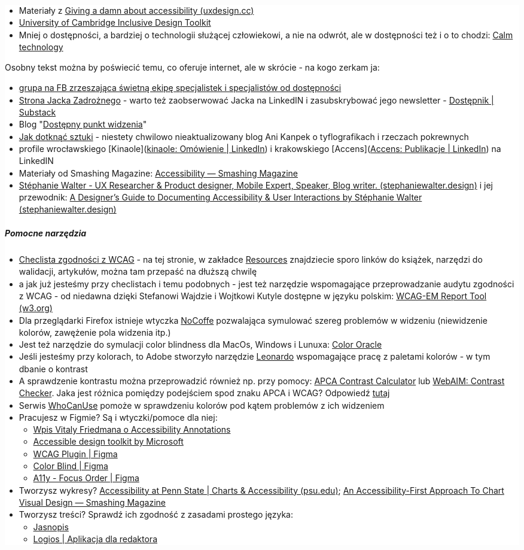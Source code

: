 - Materiały z [Giving a damn about accessibility (uxdesign.cc)](https://www.accessibility.uxdesign.cc/)
- [University of Cambridge Inclusive Design Toolkit](http://www.inclusivedesigntoolkit.com/whatis/whatis.html#nogo)
- Mniej o dostępności, a bardziej o technologii służącej człowiekowi, a nie na odwrót, ale w dostępności też i o to chodzi: [Calm technology](https://calmtech.com/papers.html)

Osobny tekst można by poświecić temu, co oferuje internet, ale w skrócie - na kogo zerkam ja:

- [grupa na FB zrzeszająca świetną ekipę specjalistek i specjalistów od dostępności](https://www.facebook.com/groups/138853652854863)
- [Strona Jacka Zadrożnego](https://informaton.blog/) - warto też zaobserwować Jacka na LinkedIN i zasubskrybować jego newsletter - [Dostępnik | Substack](https://dostepnik.substack.com/)
- Blog "[Dostępny punkt widzenia](https://lepszyweb.pl/blog)"
- [Jak dotknąć sztuki](https://jakdotknacsztuki.wordpress.com/) - niestety chwilowo nieaktualizowany blog Ani Kanpek o tyflografikach i rzeczach pokrewnych
- profile wrocławskiego [Kinaole]([kinaole: Omówienie | LinkedIn](https://www.linkedin.com/company/kinaole/)) i krakowskiego [Accens]([Accens: Publikacje | LinkedIn](https://www.linkedin.com/company/accens/posts/?feedView=all)) na LinkedIN
- Materiały od Smashing Magazine: [Accessibility — Smashing Magazine](https://www.smashingmagazine.com/guides/accessibility/)
- [Stéphanie Walter - UX Researcher & Product designer, Mobile Expert, Speaker, Blog writer. (stephaniewalter.design)](https://stephaniewalter.design/) i jej przewodnik: [A Designer’s Guide to Documenting Accessibility & User Interactions by Stéphanie Walter (stephaniewalter.design)](https://stephaniewalter.design/blog/a-designers-guide-to-documenting-accessibility-user-interactions/)
##### Pomocne narzędzia
- [Checlista zgodności z WCAG](https://www.a11yproject.com/checklist/) - na tej stronie, w zakładce [Resources](https://www.a11yproject.com/resources/) znajdziecie sporo linków do książek, narzędzi do walidacji, artykułów, można tam przepaść na dłuższą chwilę
- a jak już jesteśmy przy checlistach i temu podobnych - jest też narzędzie wspomagające przeprowadzanie audytu zgodności z WCAG - od niedawna dzięki Stefanowi Wajdzie i Wojtkowi Kutyle dostępne w języku polskim: [WCAG-EM Report Tool (w3.org)](https://www.w3.org/WAI/eval/report-tool/) 
- Dla przeglądarki Firefox istnieje wtyczka [NoCoffe](https://addons.mozilla.org/en-GB/firefox/addon/nocoffee/) pozwalająca symulować szereg problemów w widzeniu (niewidzenie kolorów, zawężenie pola widzenia itp.)
- Jest też narzędzie do symulacji color blindness dla MacOs, Windows i Lunuxa: [Color Oracle](https://www.colororacle.org/)
- Jeśli jesteśmy przy kolorach, to Adobe stworzyło narzędzie [Leonardo](https://leonardocolor.io/) wspomagające pracę z paletami kolorów - w tym dbanie o kontrast
- A sprawdzenie kontrastu można przeprowadzić również np. przy pomocy: [APCA Contrast Calculator](https://www.myndex.com/APCA/) lub [WebAIM: Contrast Checker](https://webaim.org/resources/contrastchecker/). Jaka jest różnica pomiędzy podejściem spod znaku APCA i WCAG? Odpowiedź [tutaj](https://blog.datawrapper.de/color-contrast-check-data-vis-wcag-apca/)
- Serwis [WhoCanUse](https://www.whocanuse.com/) pomoże w sprawdzeniu kolorów pod kątem problemów z ich widzeniem
- Pracujesz w Figmie? Są i wtyczki/pomoce dla niej:
	- [Wpis Vitaly Friedmana o Accessibility Annotations](https://www.linkedin.com/feed/update/urn:li:activity:7226490452269551616?updateEntityUrn=urn%3Ali%3Afs_updateV2%3A%28urn%3Ali%3Aactivity%3A7226490452269551616%2CFEED_DETAIL%2CEMPTY%2CDEFAULT%2Cfalse%29)
	- [Accessible design toolkit by Microsoft](https://www.figma.com/community/file/1327037919540849715/accessible-design-toolkit#:~:text=Use%20this%20toolkit%20to%20provide%20accessibility%20and%20usability)
	- [WCAG Plugin | Figma](https://www.figma.com/community/plugin/1373362852131056921/wcag-plugin)
	- [Color Blind | Figma](https://www.figma.com/community/plugin/733343906244951586/color-blind)
	- [A11y - Focus Order | Figma](https://www.figma.com/community/plugin/731310036968334777/a11y-focus-order)
- Tworzysz wykresy? [Accessibility at Penn State | Charts & Accessibility (psu.edu)](https://accessibility.psu.edu/images/charts/); [An Accessibility-First Approach To Chart Visual Design — Smashing Magazine](https://www.smashingmagazine.com/2022/07/accessibility-first-approach-chart-visual-design/)
- Tworzysz treści? Sprawdź ich zgodność z zasadami prostego języka: 
	- [Jasnopis](https://jasnopis.pl/)
	- [Logios | Aplikacja dla redaktora](https://redaktor.logios.dev/)